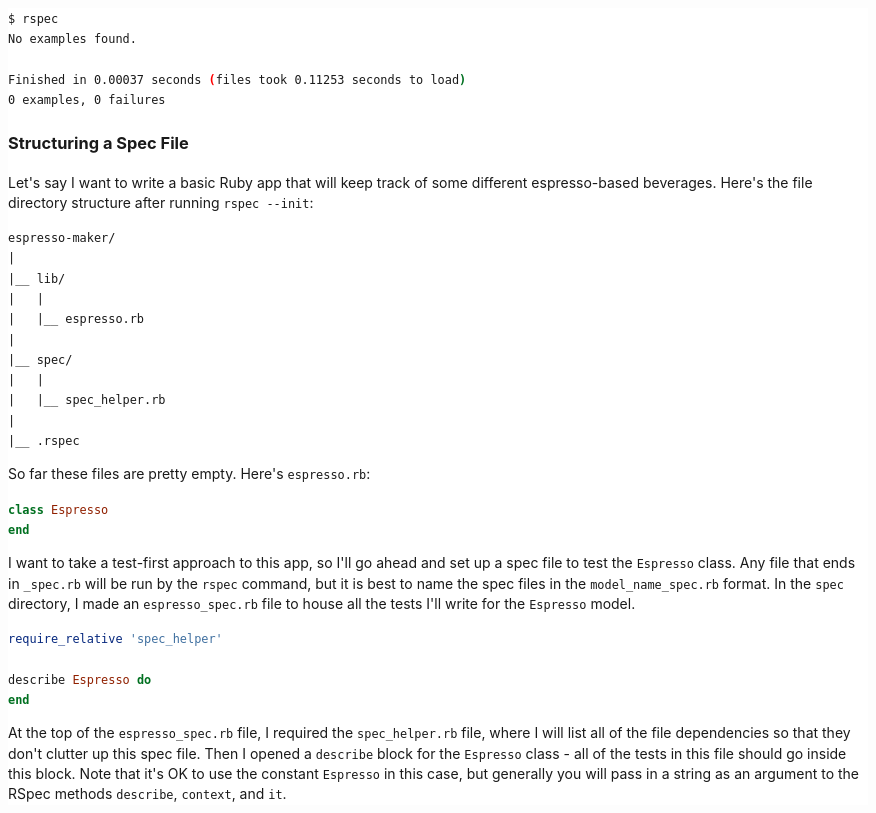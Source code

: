 ```bash
$ rspec
No examples found.

Finished in 0.00037 seconds (files took 0.11253 seconds to load)
0 examples, 0 failures
```

### Structuring a Spec File

Let's say I want to write a basic Ruby app that will keep track of some different espresso-based beverages. Here's the file directory structure after running `rspec --init`:

    espresso-maker/
    |
    |__ lib/
    |   |
    |   |__ espresso.rb
    |
    |__ spec/
    |   |
    |   |__ spec_helper.rb
    |
    |__ .rspec

So far these files are pretty empty. Here's `espresso.rb`:

```ruby
class Espresso
end
```

I want to take a test-first approach to this app, so I'll go ahead and set up a spec file to test the `Espresso` class. Any file that ends in `_spec.rb` will be run by the `rspec` command, but it is best to name the spec files in the `model_name_spec.rb` format. In the `spec` directory, I made an `espresso_spec.rb` file to house all the tests I'll write for the `Espresso` model.

```ruby
require_relative 'spec_helper'

describe Espresso do
end
```

At the top of the `espresso_spec.rb` file, I required the `spec_helper.rb` file, where I will list all of the file dependencies so that they don't clutter up this spec file. Then I opened a `describe` block for the `Espresso` class - all of the tests in this file should go inside this block. Note that it's OK to use the constant `Espresso` in this case, but generally you will pass in a string as an argument to the RSpec methods `describe`, `context`, and `it`.
